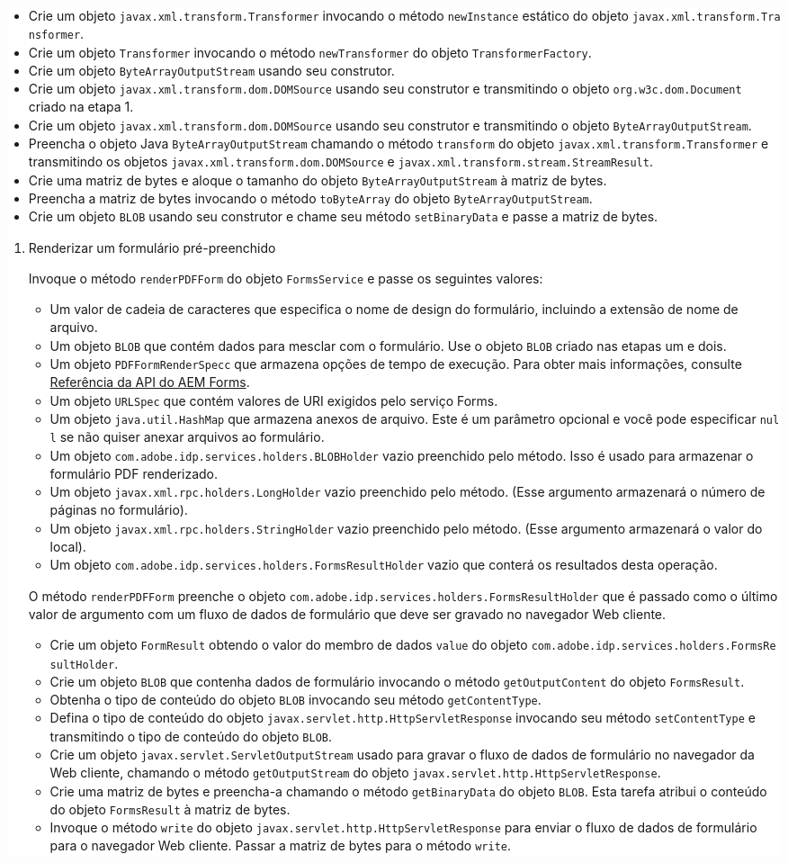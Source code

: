    * Crie um objeto `javax.xml.transform.Transformer` invocando o método `newInstance` estático do objeto `javax.xml.transform.Transformer`.
   * Crie um objeto `Transformer` invocando o método `newTransformer` do objeto `TransformerFactory`.
   * Crie um objeto `ByteArrayOutputStream` usando seu construtor.
   * Crie um objeto `javax.xml.transform.dom.DOMSource` usando seu construtor e transmitindo o objeto `org.w3c.dom.Document` criado na etapa 1.
   * Crie um objeto `javax.xml.transform.dom.DOMSource` usando seu construtor e transmitindo o objeto `ByteArrayOutputStream`.
   * Preencha o objeto Java `ByteArrayOutputStream` chamando o método `transform` do objeto `javax.xml.transform.Transformer` e transmitindo os objetos `javax.xml.transform.dom.DOMSource` e `javax.xml.transform.stream.StreamResult`.
   * Crie uma matriz de bytes e aloque o tamanho do objeto `ByteArrayOutputStream` à matriz de bytes.
   * Preencha a matriz de bytes invocando o método `toByteArray` do objeto `ByteArrayOutputStream`.
   * Crie um objeto `BLOB` usando seu construtor e chame seu método `setBinaryData` e passe a matriz de bytes.

1. Renderizar um formulário pré-preenchido

   Invoque o método `renderPDFForm` do objeto `FormsService` e passe os seguintes valores:

   * Um valor de cadeia de caracteres que especifica o nome de design do formulário, incluindo a extensão de nome de arquivo.
   * Um objeto `BLOB` que contém dados para mesclar com o formulário. Use o objeto `BLOB` criado nas etapas um e dois.
   * Um objeto `PDFFormRenderSpecc` que armazena opções de tempo de execução. Para obter mais informações, consulte [Referência da API do AEM Forms](https://www.adobe.com/go/learn_aemforms_javadocs_63_en).
   * Um objeto `URLSpec` que contém valores de URI exigidos pelo serviço Forms.
   * Um objeto `java.util.HashMap` que armazena anexos de arquivo. Este é um parâmetro opcional e você pode especificar `null` se não quiser anexar arquivos ao formulário.
   * Um objeto `com.adobe.idp.services.holders.BLOBHolder` vazio preenchido pelo método. Isso é usado para armazenar o formulário PDF renderizado.
   * Um objeto `javax.xml.rpc.holders.LongHolder` vazio preenchido pelo método. (Esse argumento armazenará o número de páginas no formulário).
   * Um objeto `javax.xml.rpc.holders.StringHolder` vazio preenchido pelo método. (Esse argumento armazenará o valor do local).
   * Um objeto `com.adobe.idp.services.holders.FormsResultHolder` vazio que conterá os resultados desta operação.

   O método `renderPDFForm` preenche o objeto `com.adobe.idp.services.holders.FormsResultHolder` que é passado como o último valor de argumento com um fluxo de dados de formulário que deve ser gravado no navegador Web cliente.

   * Crie um objeto `FormResult` obtendo o valor do membro de dados `value` do objeto `com.adobe.idp.services.holders.FormsResultHolder`.
   * Crie um objeto `BLOB` que contenha dados de formulário invocando o método `getOutputContent` do objeto `FormsResult`.
   * Obtenha o tipo de conteúdo do objeto `BLOB` invocando seu método `getContentType`.
   * Defina o tipo de conteúdo do objeto `javax.servlet.http.HttpServletResponse` invocando seu método `setContentType` e transmitindo o tipo de conteúdo do objeto `BLOB`.
   * Crie um objeto `javax.servlet.ServletOutputStream` usado para gravar o fluxo de dados de formulário no navegador da Web cliente, chamando o método `getOutputStream` do objeto `javax.servlet.http.HttpServletResponse`.
   * Crie uma matriz de bytes e preencha-a chamando o método `getBinaryData` do objeto `BLOB`. Esta tarefa atribui o conteúdo do objeto `FormsResult` à matriz de bytes.
   * Invoque o método `write` do objeto `javax.servlet.http.HttpServletResponse` para enviar o fluxo de dados de formulário para o navegador Web cliente. Passar a matriz de bytes para o método `write`.
